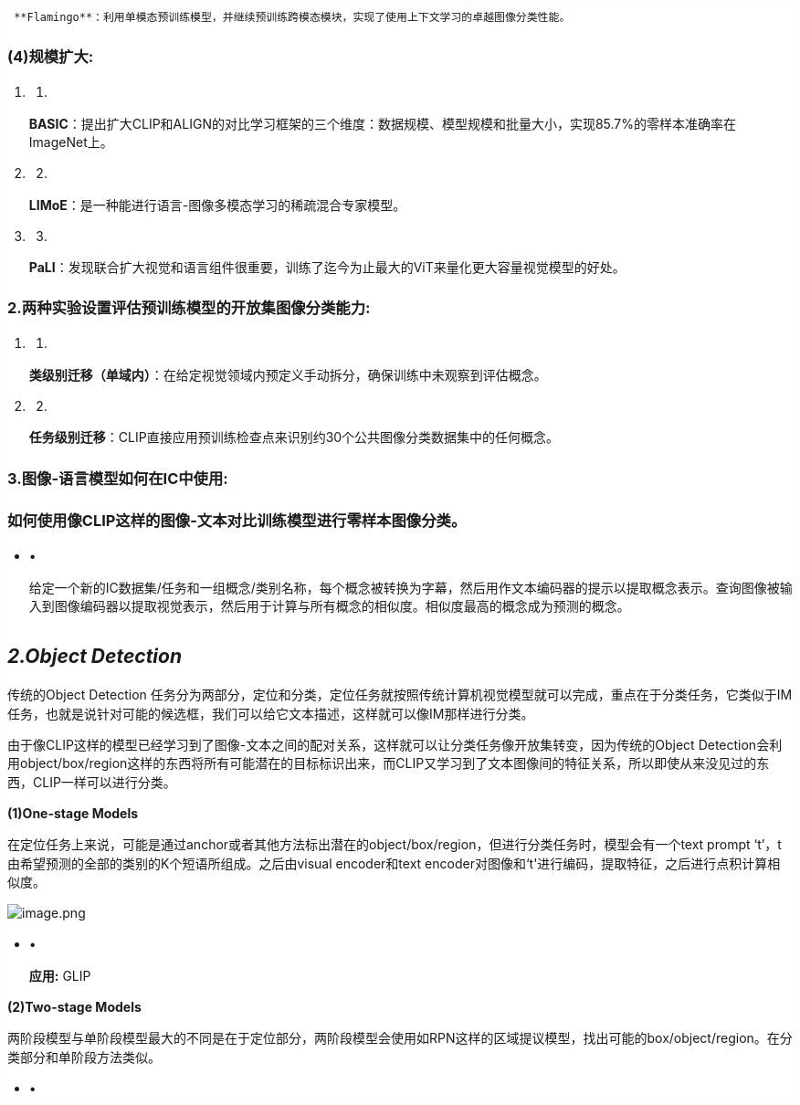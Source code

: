      **Flamingo**：利用单模态预训练模型，并继续预训练跨模态模块，实现了使用上下文学习的卓越图像分类性能。
  
  ### **(4)规模扩大:**
  
  1. 1.
  
     **BASIC**：提出扩大CLIP和ALIGN的对比学习框架的三个维度：数据规模、模型规模和批量大小，实现85.7%的零样本准确率在ImageNet上。
  
  2. 2.
  
     **LIMoE**：是一种能进行语言-图像多模态学习的稀疏混合专家模型。
  
  3. 3.
  
     **PaLI**：发现联合扩大视觉和语言组件很重要，训练了迄今为止最大的ViT来量化更大容量视觉模型的好处。
  
  ### **2.两种实验设置评估预训练模型的开放集图像分类能力**:
  
  1. 1.
  
     **类级别迁移（单域内）**：在给定视觉领域内预定义手动拆分，确保训练中未观察到评估概念。
  
  2. 2.
  
     **任务级别迁移**：CLIP直接应用预训练检查点来识别约30个公共图像分类数据集中的任何概念。
  
  ### **3.图像-语言模型如何在IC中使用:**
  
  ### 如何使用像CLIP这样的图像-文本对比训练模型进行零样本图像分类。
  
  - •
  
     给定一个新的IC数据集/任务和一组概念/类别名称，每个概念被转换为字幕，然后用作文本编码器的提示以提取概念表示。查询图像被输入到图像编码器以提取视觉表示，然后用于计算与所有概念的相似度。相似度最高的概念成为预测的概念。
  
  ## ***2.Object Detection***
  
  传统的Object Detection 任务分为两部分，定位和分类，定位任务就按照传统计算机视觉模型就可以完成，重点在于分类任务，它类似于IM任务，也就是说针对可能的候选框，我们可以给它文本描述，这样就可以像IM那样进行分类。
  
  由于像CLIP这样的模型已经学习到了图像-文本之间的配对关系，这样就可以让分类任务像开放集转变，因为传统的Object Detection会利用object/box/region这样的东西将所有可能潜在的目标标识出来，而CLIP又学习到了文本图像间的特征关系，所以即使从来没见过的东西，CLIP一样可以进行分类。
  
  **(1)One-stage Models**
  
  在定位任务上来说，可能是通过anchor或者其他方法标出潜在的object/box/region，但进行分类任务时，模型会有一个text prompt ‘t’，t由希望预测的全部的类别的K个短语所组成。之后由visual encoder和text encoder对图像和‘t'进行编码，提取特征，之后进行点积计算相似度。
  
  ![image.png](https://s.readpaper.com/T/2XfdrP4RIJN)
  
  - •
  
    **应用:** GLIP
  
  **(2)Two-stage Models**
  
  两阶段模型与单阶段模型最大的不同是在于定位部分，两阶段模型会使用如RPN这样的区域提议模型，找出可能的box/object/region。在分类部分和单阶段方法类似。
  
  - •
  